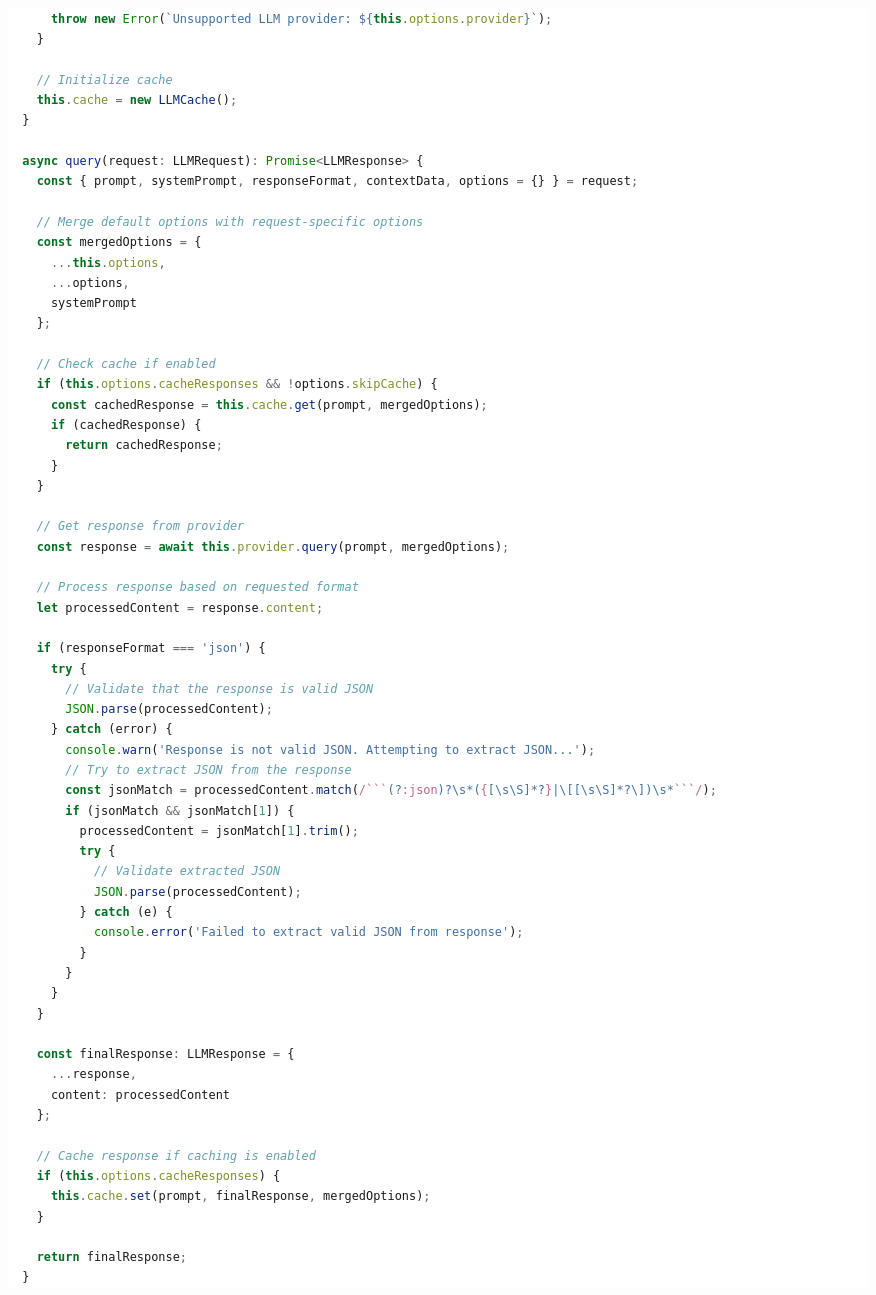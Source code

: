 ```typescript
      throw new Error(`Unsupported LLM provider: ${this.options.provider}`);
    }
    
    // Initialize cache
    this.cache = new LLMCache();
  }
  
  async query(request: LLMRequest): Promise<LLMResponse> {
    const { prompt, systemPrompt, responseFormat, contextData, options = {} } = request;
    
    // Merge default options with request-specific options
    const mergedOptions = {
      ...this.options,
      ...options,
      systemPrompt
    };
    
    // Check cache if enabled
    if (this.options.cacheResponses && !options.skipCache) {
      const cachedResponse = this.cache.get(prompt, mergedOptions);
      if (cachedResponse) {
        return cachedResponse;
      }
    }
    
    // Get response from provider
    const response = await this.provider.query(prompt, mergedOptions);
    
    // Process response based on requested format
    let processedContent = response.content;
    
    if (responseFormat === 'json') {
      try {
        // Validate that the response is valid JSON
        JSON.parse(processedContent);
      } catch (error) {
        console.warn('Response is not valid JSON. Attempting to extract JSON...');
        // Try to extract JSON from the response
        const jsonMatch = processedContent.match(/```(?:json)?\s*({[\s\S]*?}|\[[\s\S]*?\])\s*```/);
        if (jsonMatch && jsonMatch[1]) {
          processedContent = jsonMatch[1].trim();
          try {
            // Validate extracted JSON
            JSON.parse(processedContent);
          } catch (e) {
            console.error('Failed to extract valid JSON from response');
          }
        }
      }
    }
    
    const finalResponse: LLMResponse = {
      ...response,
      content: processedContent
    };
    
    // Cache response if caching is enabled
    if (this.options.cacheResponses) {
      this.cache.set(prompt, finalResponse, mergedOptions);
    }
    
    return finalResponse;
  }
```